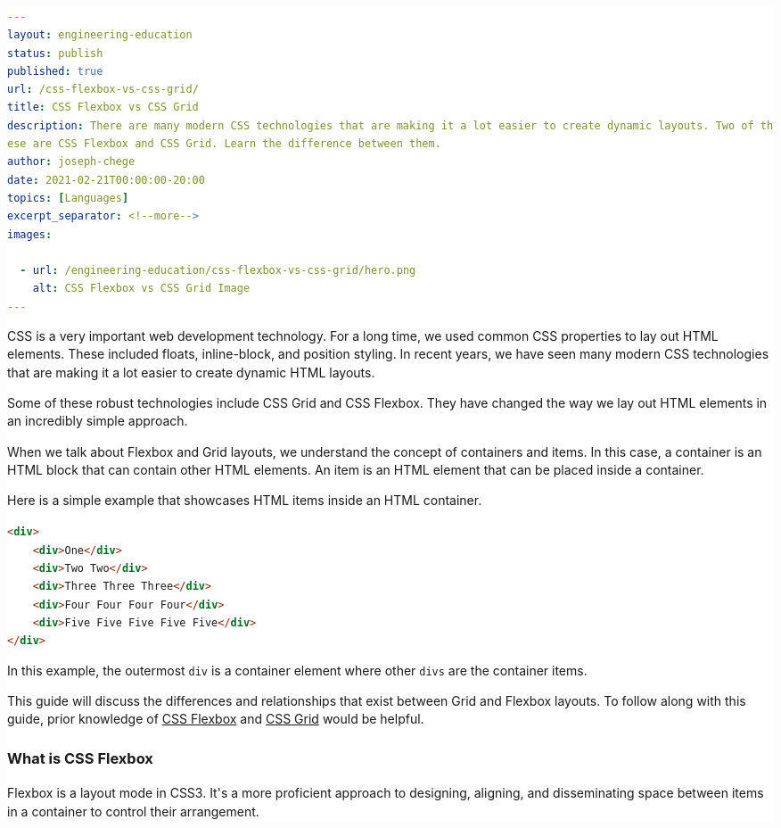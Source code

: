 ```yaml
---
layout: engineering-education
status: publish
published: true
url: /css-flexbox-vs-css-grid/
title: CSS Flexbox vs CSS Grid
description: There are many modern CSS technologies that are making it a lot easier to create dynamic layouts. Two of these are CSS Flexbox and CSS Grid. Learn the difference between them.
author: joseph-chege
date: 2021-02-21T00:00:00-20:00
topics: [Languages]
excerpt_separator: <!--more-->
images:

  - url: /engineering-education/css-flexbox-vs-css-grid/hero.png
    alt: CSS Flexbox vs CSS Grid Image
---
```

CSS is a very important web development technology. For a long time, we used common CSS properties to lay out HTML elements. These included floats, inline-block, and position styling. In recent years, we have seen many modern CSS technologies that are making it a lot easier to create dynamic HTML layouts.

Some of these robust technologies include CSS Grid and CSS Flexbox. They have changed the way we lay out HTML elements in an incredibly simple approach.

When we talk about Flexbox and Grid layouts, we understand the concept of containers and items. In this case, a container is an HTML block that can contain other HTML elements. An item is an HTML element that can be placed inside a container.

Here is a simple example that showcases HTML items inside an HTML container.

```html
<div>
    <div>One</div>
    <div>Two Two</div>
    <div>Three Three Three</div>
    <div>Four Four Four Four</div>
    <div>Five Five Five Five Five</div>
</div>
```

In this example, the outermost `div` is a container element where other `divs` are the container items.

This guide will discuss the differences and relationships that exist between Grid and Flexbox layouts. To follow along with this guide, prior knowledge of [CSS Flexbox](/css-flexbox/) and [CSS Grid](/css-grid/) would be helpful.

### What is CSS Flexbox
Flexbox is a layout mode in CSS3. It's a more proficient approach to designing, aligning, and disseminating space between items in a container to control their arrangement. 
